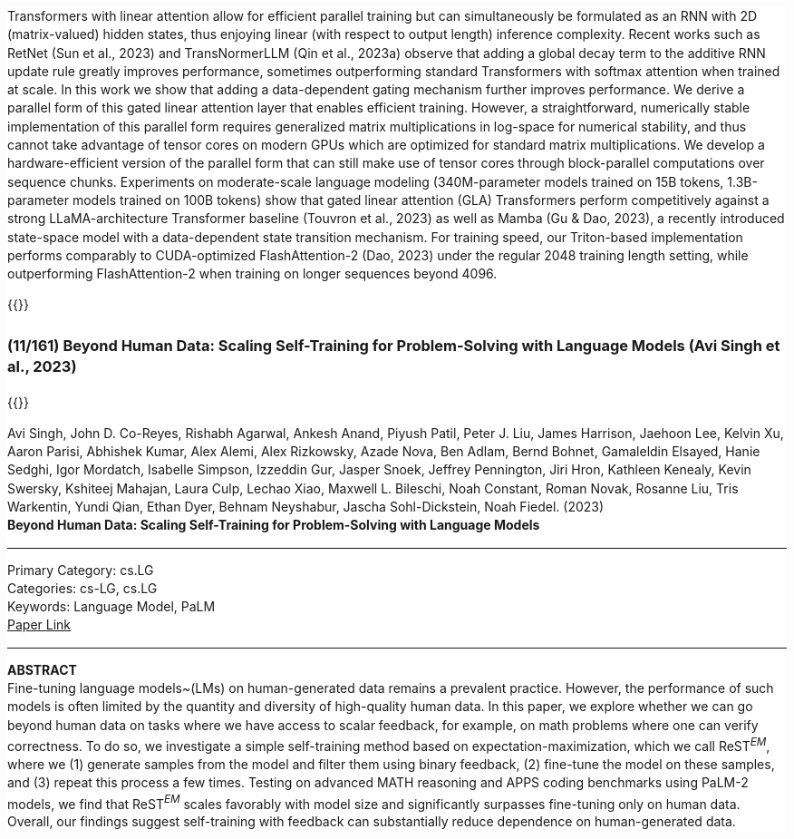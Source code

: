 Transformers with linear attention allow for efficient parallel training but can simultaneously be formulated as an RNN with 2D (matrix-valued) hidden states, thus enjoying linear (with respect to output length) inference complexity. Recent works such as RetNet (Sun et al., 2023) and TransNormerLLM (Qin et al., 2023a) observe that adding a global decay term to the additive RNN update rule greatly improves performance, sometimes outperforming standard Transformers with softmax attention when trained at scale. In this work we show that adding a data-dependent gating mechanism further improves performance. We derive a parallel form of this gated linear attention layer that enables efficient training. However, a straightforward, numerically stable implementation of this parallel form requires generalized matrix multiplications in log-space for numerical stability, and thus cannot take advantage of tensor cores on modern GPUs which are optimized for standard matrix multiplications. We develop a hardware-efficient version of the parallel form that can still make use of tensor cores through block-parallel computations over sequence chunks. Experiments on moderate-scale language modeling (340M-parameter models trained on 15B tokens, 1.3B-parameter models trained on 100B tokens) show that gated linear attention (GLA) Transformers perform competitively against a strong LLaMA-architecture Transformer baseline (Touvron et al., 2023) as well as Mamba (Gu & Dao, 2023), a recently introduced state-space model with a data-dependent state transition mechanism. For training speed, our Triton-based implementation performs comparably to CUDA-optimized FlashAttention-2 (Dao, 2023) under the regular 2048 training length setting, while outperforming FlashAttention-2 when training on longer sequences beyond 4096.

{{</citation>}}


### (11/161) Beyond Human Data: Scaling Self-Training for Problem-Solving with Language Models (Avi Singh et al., 2023)

{{<citation>}}

Avi Singh, John D. Co-Reyes, Rishabh Agarwal, Ankesh Anand, Piyush Patil, Peter J. Liu, James Harrison, Jaehoon Lee, Kelvin Xu, Aaron Parisi, Abhishek Kumar, Alex Alemi, Alex Rizkowsky, Azade Nova, Ben Adlam, Bernd Bohnet, Gamaleldin Elsayed, Hanie Sedghi, Igor Mordatch, Isabelle Simpson, Izzeddin Gur, Jasper Snoek, Jeffrey Pennington, Jiri Hron, Kathleen Kenealy, Kevin Swersky, Kshiteej Mahajan, Laura Culp, Lechao Xiao, Maxwell L. Bileschi, Noah Constant, Roman Novak, Rosanne Liu, Tris Warkentin, Yundi Qian, Ethan Dyer, Behnam Neyshabur, Jascha Sohl-Dickstein, Noah Fiedel. (2023)  
**Beyond Human Data: Scaling Self-Training for Problem-Solving with Language Models**  

---
Primary Category: cs.LG  
Categories: cs-LG, cs.LG  
Keywords: Language Model, PaLM  
[Paper Link](http://arxiv.org/abs/2312.06585v2)  

---


**ABSTRACT**  
Fine-tuning language models~(LMs) on human-generated data remains a prevalent practice. However, the performance of such models is often limited by the quantity and diversity of high-quality human data. In this paper, we explore whether we can go beyond human data on tasks where we have access to scalar feedback, for example, on math problems where one can verify correctness. To do so, we investigate a simple self-training method based on expectation-maximization, which we call ReST$^{EM}$, where we (1) generate samples from the model and filter them using binary feedback, (2) fine-tune the model on these samples, and (3) repeat this process a few times. Testing on advanced MATH reasoning and APPS coding benchmarks using PaLM-2 models, we find that ReST$^{EM}$ scales favorably with model size and significantly surpasses fine-tuning only on human data. Overall, our findings suggest self-training with feedback can substantially reduce dependence on human-generated data.
